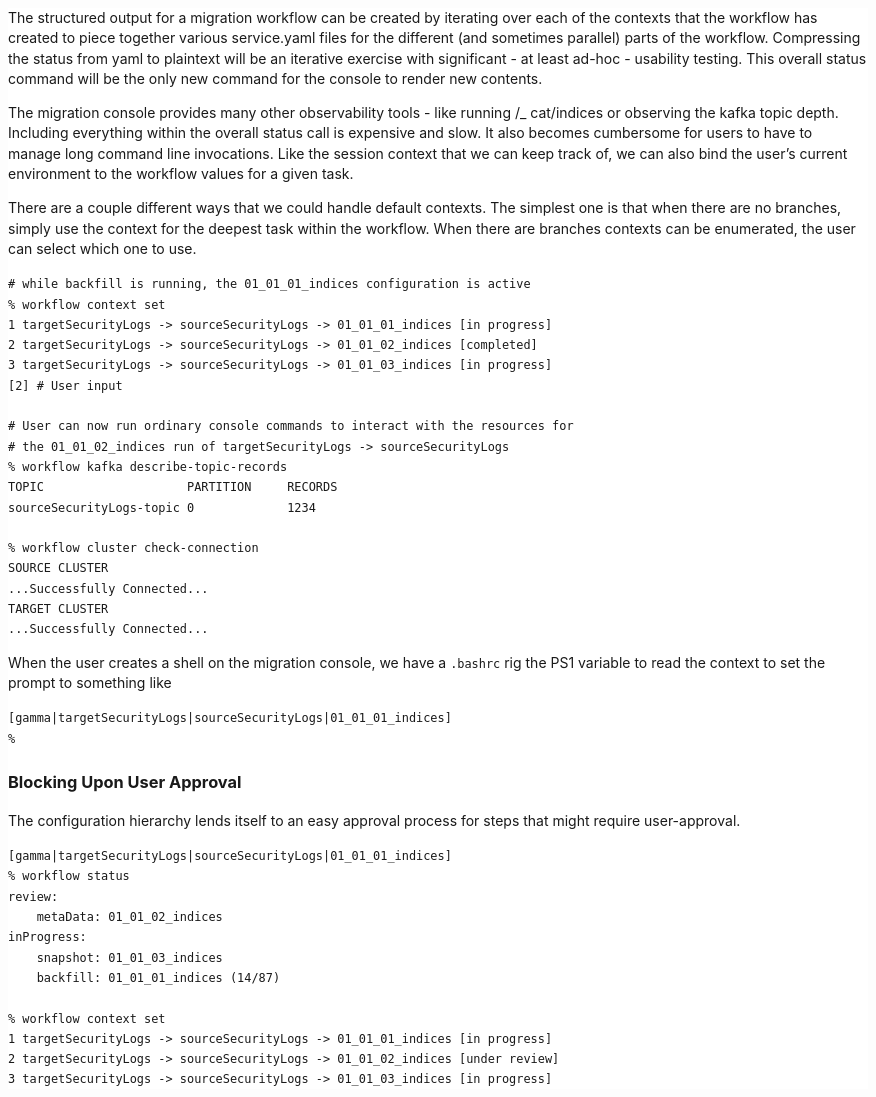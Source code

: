 The structured output for a migration workflow can be created by iterating over
each of the contexts that the workflow has created to piece together various
service.yaml files for the different (and sometimes parallel) parts of the
workflow. Compressing the status from yaml to plaintext will be an iterative
exercise with significant - at least ad-hoc - usability testing. This overall
status command will be the only new command for the console to render new
contents.

The migration console provides many other observability tools - like running /_
cat/indices or observing the kafka topic depth. Including everything within the
overall status call is expensive and slow. It also becomes cumbersome for users
to have to manage long command line invocations. Like the session context that
we can keep track of, we can also bind the user’s current environment to the
workflow values for a given task.

There are a couple different ways that we could handle default contexts. The
simplest one is that when there are no branches, simply use the context for the
deepest task within the workflow. When there are branches contexts can be
enumerated, the user can select which one to use.

```
# while backfill is running, the 01_01_01_indices configuration is active
% workflow context set
1 targetSecurityLogs -> sourceSecurityLogs -> 01_01_01_indices [in progress]
2 targetSecurityLogs -> sourceSecurityLogs -> 01_01_02_indices [completed]
3 targetSecurityLogs -> sourceSecurityLogs -> 01_01_03_indices [in progress]
[2] # User input

# User can now run ordinary console commands to interact with the resources for 
# the 01_01_02_indices run of targetSecurityLogs -> sourceSecurityLogs
% workflow kafka describe-topic-records
TOPIC                    PARTITION     RECORDS
sourceSecurityLogs-topic 0             1234

% workflow cluster check-connection
SOURCE CLUSTER
...Successfully Connected...
TARGET CLUSTER
...Successfully Connected...
```

When the user creates a shell on the migration console, we have a `.bashrc` rig
the PS1 variable to read the context to set the prompt to something like

```
[gamma|targetSecurityLogs|sourceSecurityLogs|01_01_01_indices] 
%
```

### Blocking Upon User Approval

The configuration hierarchy lends itself to an easy approval process for steps
that might require user-approval.

```
[gamma|targetSecurityLogs|sourceSecurityLogs|01_01_01_indices]
% workflow status
review:
    metaData: 01_01_02_indices
inProgress: 
    snapshot: 01_01_03_indices
    backfill: 01_01_01_indices (14/87) 

% workflow context set
1 targetSecurityLogs -> sourceSecurityLogs -> 01_01_01_indices [in progress]
2 targetSecurityLogs -> sourceSecurityLogs -> 01_01_02_indices [under review]
3 targetSecurityLogs -> sourceSecurityLogs -> 01_01_03_indices [in progress]
```